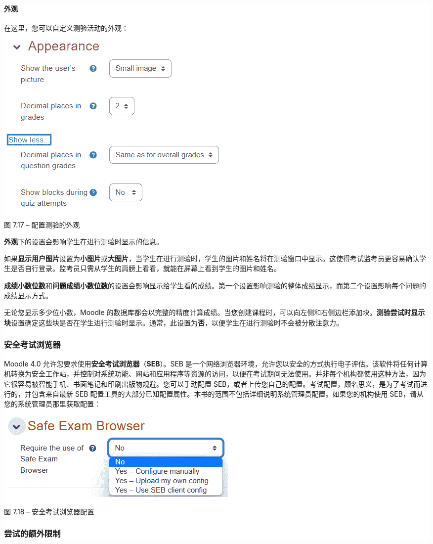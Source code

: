 #### 外观

在这里，您可以自定义测验活动的外观：

![图 7.17 – 配置测验的外观](img/Figure_7.17_B17288.jpg)

图 7.17 – 配置测验的外观

**外观**下的设置会影响学生在进行测验时显示的信息。

如果**显示用户图片**设置为**小图片**或**大图片**，当学生在进行测验时，学生的图片和姓名将在测验窗口中显示。这使得考试监考员更容易确认学生是否自行登录。监考员只需从学生的肩膀上看看，就能在屏幕上看到学生的图片和姓名。

**成绩小数位数**和**问题成绩小数位数**的设置会影响显示给学生看的成绩。第一个设置影响测验的整体成绩显示，而第二个设置影响每个问题的成绩显示方式。

无论您显示多少位小数，Moodle 的数据库都会以完整的精度计算成绩。当您创建课程时，可以向左侧和右侧边栏添加块。**测验尝试时显示块**设置确定这些块是否在学生进行测验时显示。通常，此设置为**否**，以便学生在进行测验时不会被分散注意力。

### 安全考试浏览器

Moodle 4.0 允许您要求使用**安全考试浏览器**（**SEB**）。SEB 是一个网络浏览器环境，允许您以安全的方式执行电子评估。该软件将任何计算机转换为安全工作站，并控制对系统功能、网站和应用程序等资源的访问，以便在考试期间无法使用。并非每个机构都使用这种方法，因为它很容易被智能手机、书面笔记和印刷出版物规避。您可以手动配置 SEB，或者上传您自己的配置。考试配置，顾名思义，是为了考试而进行的，并包含来自最新 SEB 配置工具的大部分已知配置属性。本书的范围不包括详细说明系统管理员配置。如果您的机构使用 SEB，请从您的系统管理员那里获取配置：

![图 7.18 – 安全考试浏览器配置](img/Figure_7.18_B17288.jpg)

图 7.18 – 安全考试浏览器配置

### 尝试的额外限制
